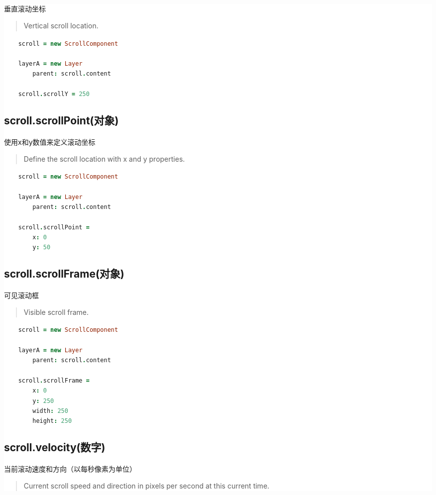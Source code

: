 垂直滚动坐标
>Vertical scroll location.

```coffeescript
    scroll = new ScrollComponent

    layerA = new Layer
        parent: scroll.content 

    scroll.scrollY = 250
```

<a id="scroll.scrollPoint"></a>
## scroll.scrollPoint(对象)

使用x和y数值来定义滚动坐标
>Define the scroll location with x and y properties.

```coffeescript
    scroll = new ScrollComponent

    layerA = new Layer
        parent: scroll.content

    scroll.scrollPoint =
        x: 0
        y: 50
```

<a id="scroll.scrollFrame"></a>
## scroll.scrollFrame(对象)

可见滚动框
>Visible scroll frame.

```coffeescript
    scroll = new ScrollComponent

    layerA = new Layer
        parent: scroll.content

    scroll.scrollFrame =
        x: 0
        y: 250
        width: 250
        height: 250
```

<a id="scroll.velocity"></a>
## scroll.velocity(数字)

当前滚动速度和方向（以每秒像素为单位）
>Current scroll speed and direction in pixels per second at this current time.
